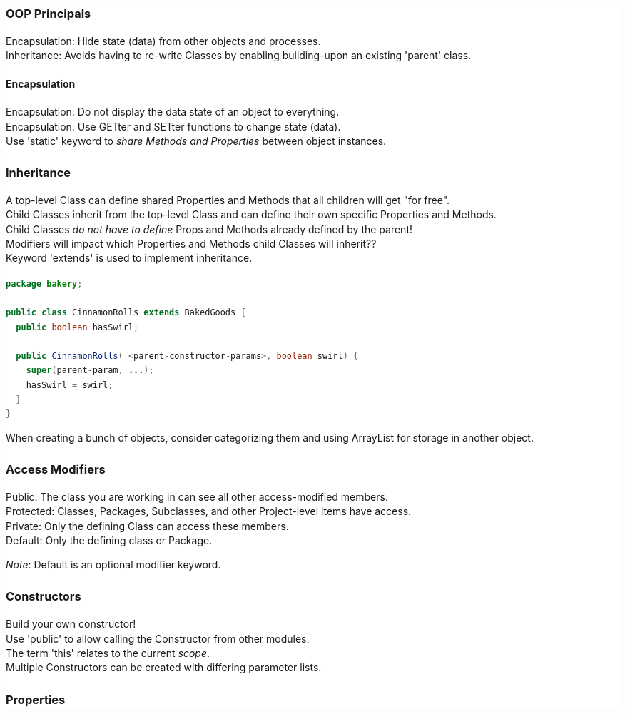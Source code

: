 ### OOP Principals

Encapsulation: Hide state (data) from other objects and processes.  
Inheritance: Avoids having to re-write Classes by enabling building-upon an existing 'parent' class.  

#### Encapsulation

Encapsulation: Do not display the data state of an object to everything.  
Encapsulation: Use GETter and SETter functions to change state (data).  
Use 'static' keyword to *share Methods and Properties* between object instances.  

### Inheritance

A top-level Class can define shared Properties and Methods that all children will get "for free".  
Child Classes inherit from the top-level Class and can define their own specific Properties and Methods.  
Child Classes *do not have to define* Props and Methods already defined by the parent!  
Modifiers will impact which Properties and Methods child Classes will inherit??  
Keyword 'extends' is used to implement inheritance.  

```java
package bakery;

public class CinnamonRolls extends BakedGoods {
  public boolean hasSwirl;

  public CinnamonRolls( <parent-constructor-params>, boolean swirl) {
    super(parent-param, ...);
    hasSwirl = swirl;
  }
}
```

When creating a bunch of objects, consider categorizing them and using ArrayList for storage in another object.  

### Access Modifiers

Public: The class you are working in can see all other access-modified members.  
Protected: Classes, Packages, Subclasses, and other Project-level items have access.  
Private: Only the defining Class can access these members.  
Default: Only the defining class or Package.  

*Note*: Default is an optional modifier keyword.  

### Constructors

Build your own constructor!  
Use 'public' to allow calling the Constructor from other modules.  
The term 'this' relates to the current *scope*.  
Multiple Constructors can be created with differing parameter lists.  

### Properties
